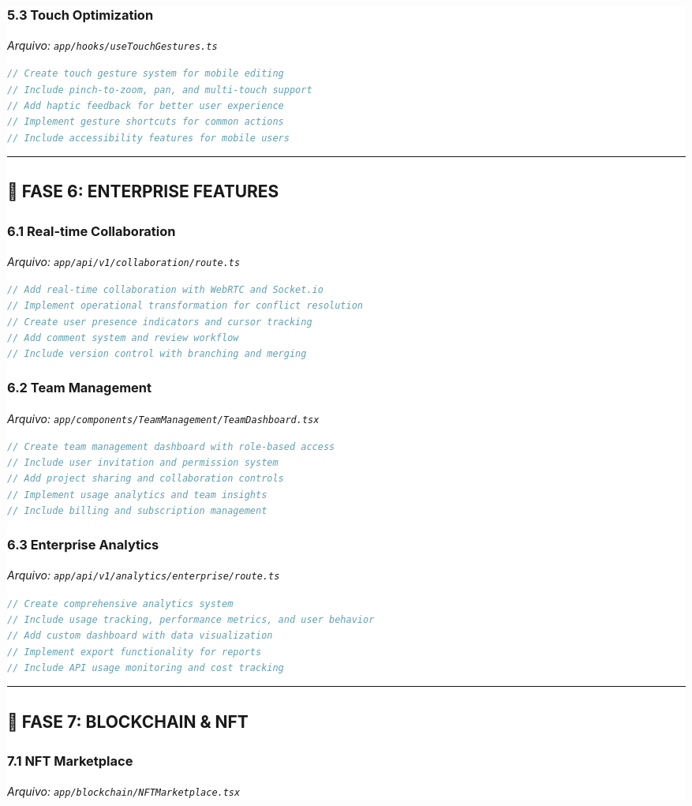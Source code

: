 ### **5.3 Touch Optimization**
*Arquivo: `app/hooks/useTouchGestures.ts`*

```typescript
// Create touch gesture system for mobile editing
// Include pinch-to-zoom, pan, and multi-touch support
// Add haptic feedback for better user experience
// Implement gesture shortcuts for common actions
// Include accessibility features for mobile users
```

---

## 🏢 **FASE 6: ENTERPRISE FEATURES**

### **6.1 Real-time Collaboration**
*Arquivo: `app/api/v1/collaboration/route.ts`*

```typescript
// Add real-time collaboration with WebRTC and Socket.io
// Implement operational transformation for conflict resolution
// Create user presence indicators and cursor tracking
// Add comment system and review workflow
// Include version control with branching and merging
```

### **6.2 Team Management**
*Arquivo: `app/components/TeamManagement/TeamDashboard.tsx`*

```typescript
// Create team management dashboard with role-based access
// Include user invitation and permission system
// Add project sharing and collaboration controls
// Implement usage analytics and team insights
// Include billing and subscription management
```

### **6.3 Enterprise Analytics**
*Arquivo: `app/api/v1/analytics/enterprise/route.ts`*

```typescript
// Create comprehensive analytics system
// Include usage tracking, performance metrics, and user behavior
// Add custom dashboard with data visualization
// Implement export functionality for reports
// Include API usage monitoring and cost tracking
```

---

## 🔗 **FASE 7: BLOCKCHAIN & NFT**

### **7.1 NFT Marketplace**
*Arquivo: `app/blockchain/NFTMarketplace.tsx`*
